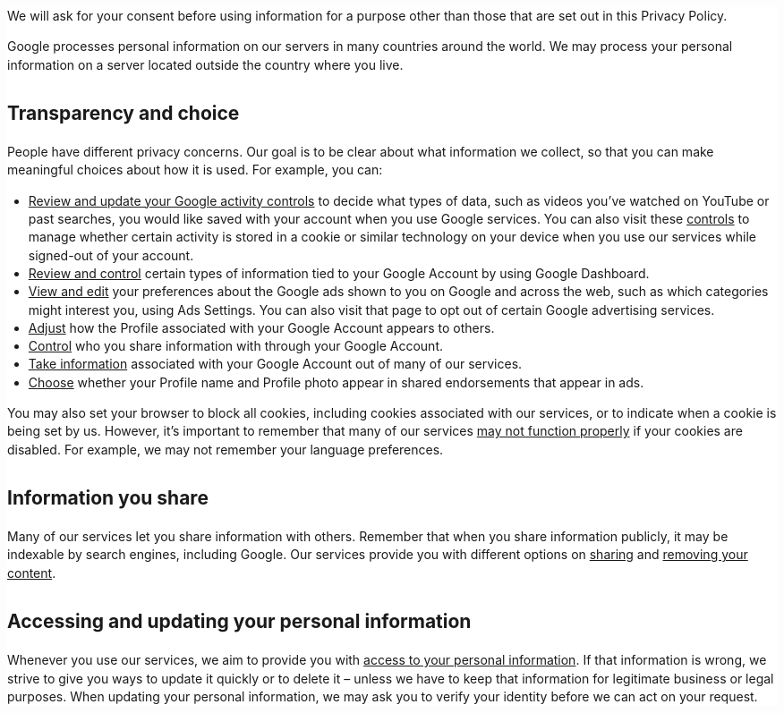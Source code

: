We will ask for your consent before using information for a purpose other than those that are set out in this Privacy Policy.

Google processes personal information on our servers in many countries around the world. We may process your personal information on a server located outside the country where you live.

Transparency and choice
-----------------------

People have different privacy concerns. Our goal is to be clear about what information we collect, so that you can make meaningful choices about how it is used. For example, you can:

-   [Review and update your Google activity controls](https://myaccount.google.com/privacy?hl=en#accounthistory) to decide what types of data, such as videos you’ve watched on YouTube or past searches, you would like saved with your account when you use Google services. You can also visit these [controls](https://myaccount.google.com/privacy?hl=en#toolsyoucanusenow) to manage whether certain activity is stored in a cookie or similar technology on your device when you use our services while signed-out of your account.
-   [Review and control](https://www.google.com/dashboard/?hl=en) certain types of information tied to your Google Account by using Google Dashboard.
-   [View and edit](https://www.google.com/settings/ads/preferences?hl=en) your preferences about the Google ads shown to you on Google and across the web, such as which categories might interest you, using Ads Settings. You can also visit that page to opt out of certain Google advertising services.
-   [Adjust](https://support.google.com/plus/answer/1355890?hl=en) how the Profile associated with your Google Account appears to others.
-   [Control](https://support.google.com/plus/bin/static.py?hl=en&page=guide.cs&guide=1257347) who you share information with through your Google Account.
-   [Take information](https://www.dataliberation.org/) associated with your Google Account out of many of our services.
-   [Choose](https://plus.google.com/settings/endorsements?hl=en) whether your Profile name and Profile photo appear in shared endorsements that appear in ads.

You may also set your browser to block all cookies, including cookies associated with our services, or to indicate when a cookie is being set by us. However, it’s important to remember that many of our services <a href="../../policies/privacy/example/may-not-function-properly.html" id="may-not-function-properly" class="highlight">may not function properly</a> if your cookies are disabled. For example, we may not remember your language preferences.

Information you share
---------------------

Many of our services let you share information with others. Remember that when you share information publicly, it may be indexable by search engines, including Google. Our services provide you with different options on <a href="../../policies/privacy/example/sharing.html" id="sharing" class="highlight">sharing</a> and <a href="../../policies/privacy/example/removing-your-content.html" id="removing-your-content" class="highlight">removing your content</a>.

Accessing and updating your personal information
------------------------------------------------

Whenever you use our services, we aim to provide you with <a href="../../policies/privacy/example/access-to-your-personal-information.html" id="access-to-your-personal-information" class="highlight">access to your personal information</a>. If that information is wrong, we strive to give you ways to update it quickly or to delete it – unless we have to keep that information for legitimate business or legal purposes. When updating your personal information, we may ask you to verify your identity before we can act on your request.
